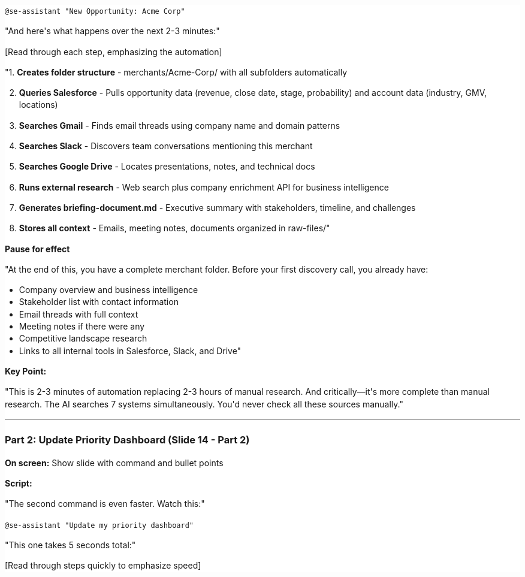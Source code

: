 ```
@se-assistant "New Opportunity: Acme Corp"
```

"And here's what happens over the next 2-3 minutes:"

[Read through each step, emphasizing the automation]

"1. **Creates folder structure** - merchants/Acme-Corp/ with all subfolders automatically

2. **Queries Salesforce** - Pulls opportunity data (revenue, close date, stage, probability) and account data (industry, GMV, locations)

3. **Searches Gmail** - Finds email threads using company name and domain patterns

4. **Searches Slack** - Discovers team conversations mentioning this merchant

5. **Searches Google Drive** - Locates presentations, notes, and technical docs

6. **Runs external research** - Web search plus company enrichment API for business intelligence

7. **Generates briefing-document.md** - Executive summary with stakeholders, timeline, and challenges

8. **Stores all context** - Emails, meeting notes, documents organized in raw-files/"

**Pause for effect**

"At the end of this, you have a complete merchant folder. Before your first discovery call, you already have:
- Company overview and business intelligence
- Stakeholder list with contact information  
- Email threads with full context
- Meeting notes if there were any
- Competitive landscape research
- Links to all internal tools in Salesforce, Slack, and Drive"

**Key Point:**

"This is 2-3 minutes of automation replacing 2-3 hours of manual research. And critically—it's more complete than manual research. The AI searches 7 systems simultaneously. You'd never check all these sources manually."

---

### Part 2: Update Priority Dashboard (Slide 14 - Part 2)

**On screen:** Show slide with command and bullet points

**Script:**

"The second command is even faster. Watch this:"

```
@se-assistant "Update my priority dashboard"
```

"This one takes 5 seconds total:"

[Read through steps quickly to emphasize speed]

